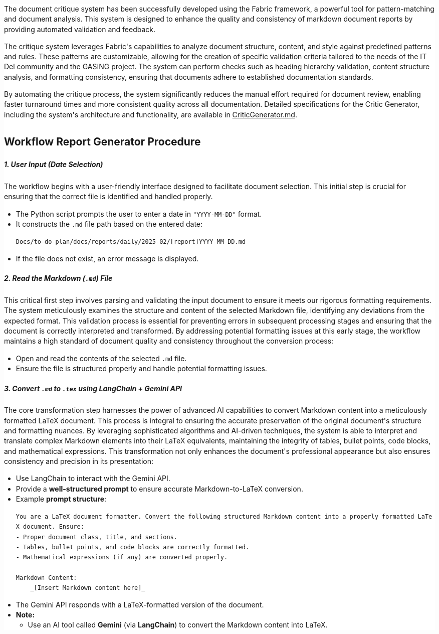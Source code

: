 The document critique system has been successfully developed using the Fabric framework, a powerful tool for pattern-matching and document analysis. This system is designed to enhance the quality and consistency of markdown document reports by providing automated validation and feedback. 

The critique system leverages Fabric's capabilities to analyze document structure, content, and style against predefined patterns and rules. These patterns are customizable, allowing for the creation of specific validation criteria tailored to the needs of the IT Del community and the GASING project. The system can perform checks such as heading hierarchy validation, content structure analysis, and formatting consistency, ensuring that documents adhere to established documentation standards.

By automating the critique process, the system significantly reduces the manual effort required for document review, enabling faster turnaround times and more consistent quality across all documentation. Detailed specifications for the Critic Generator, including the system's architecture and functionality, are available in [CriticGenerator.md](../architecture/system-design/specifications/CriticGenerator.md).

## Workflow Report Generator Procedure

##### 1. User Input (Date Selection)

The workflow begins with a user-friendly interface designed to facilitate document selection. This initial step is crucial for ensuring that the correct file is identified and handled properly.
- The Python script prompts the user to enter a date in `"YYYY-MM-DD"` format.
- It constructs the `.md` file path based on the entered date:
  ```
  Docs/to-do-plan/docs/reports/daily/2025-02/[report]YYYY-MM-DD.md
  ```
- If the file does not exist, an error message is displayed.

##### 2. Read the Markdown (`.md`) File
This critical first step involves parsing and validating the input document to ensure it meets our rigorous formatting requirements. The system meticulously examines the structure and content of the selected Markdown file, identifying any deviations from the expected format. This validation process is essential for preventing errors in subsequent processing stages and ensuring that the document is correctly interpreted and transformed. By addressing potential formatting issues at this early stage, the workflow maintains a high standard of document quality and consistency throughout the conversion process:
- Open and read the contents of the selected `.md` file.
- Ensure the file is structured properly and handle potential formatting issues.

##### 3. Convert `.md` to `.tex` using LangChain + Gemini API
The core transformation step harnesses the power of advanced AI capabilities to convert Markdown content into a meticulously formatted LaTeX document. This process is integral to ensuring the accurate preservation of the original document's structure and formatting nuances. By leveraging sophisticated algorithms and AI-driven techniques, the system is able to interpret and translate complex Markdown elements into their LaTeX equivalents, maintaining the integrity of tables, bullet points, code blocks, and mathematical expressions. This transformation not only enhances the document's professional appearance but also ensures consistency and precision in its presentation:
- Use LangChain to interact with the Gemini API.
- Provide a **well-structured prompt** to ensure accurate Markdown-to-LaTeX conversion.
- Example **prompt structure**:
  ```
  You are a LaTeX document formatter. Convert the following structured Markdown content into a properly formatted LaTeX document. Ensure: 
  - Proper document class, title, and sections. 
  - Tables, bullet points, and code blocks are correctly formatted. 
  - Mathematical expressions (if any) are converted properly.  

  Markdown Content:
      _[Insert Markdown content here]_
  ```
- The Gemini API responds with a LaTeX-formatted version of the document.
- **Note:** 
  - Use an AI tool called **Gemini** (via **LangChain**) to convert the Markdown content into LaTeX.